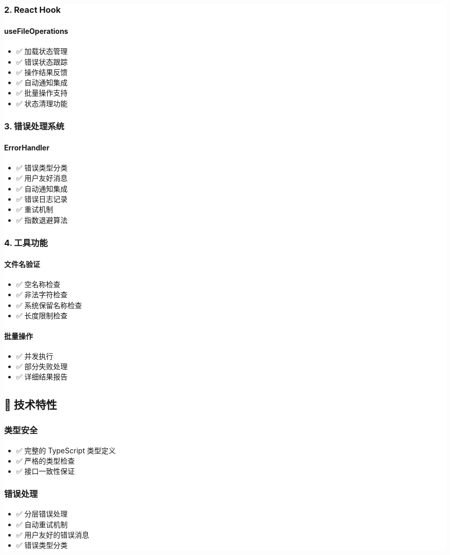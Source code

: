 ### 2. React Hook

#### useFileOperations

- ✅ 加载状态管理
- ✅ 错误状态跟踪
- ✅ 操作结果反馈
- ✅ 自动通知集成
- ✅ 批量操作支持
- ✅ 状态清理功能

### 3. 错误处理系统

#### ErrorHandler

- ✅ 错误类型分类
- ✅ 用户友好消息
- ✅ 自动通知集成
- ✅ 错误日志记录
- ✅ 重试机制
- ✅ 指数退避算法

### 4. 工具功能

#### 文件名验证

- ✅ 空名称检查
- ✅ 非法字符检查
- ✅ 系统保留名称检查
- ✅ 长度限制检查

#### 批量操作

- ✅ 并发执行
- ✅ 部分失败处理
- ✅ 详细结果报告

## 🔧 技术特性

### 类型安全

- ✅ 完整的 TypeScript 类型定义
- ✅ 严格的类型检查
- ✅ 接口一致性保证

### 错误处理

- ✅ 分层错误处理
- ✅ 自动重试机制
- ✅ 用户友好的错误消息
- ✅ 错误类型分类
